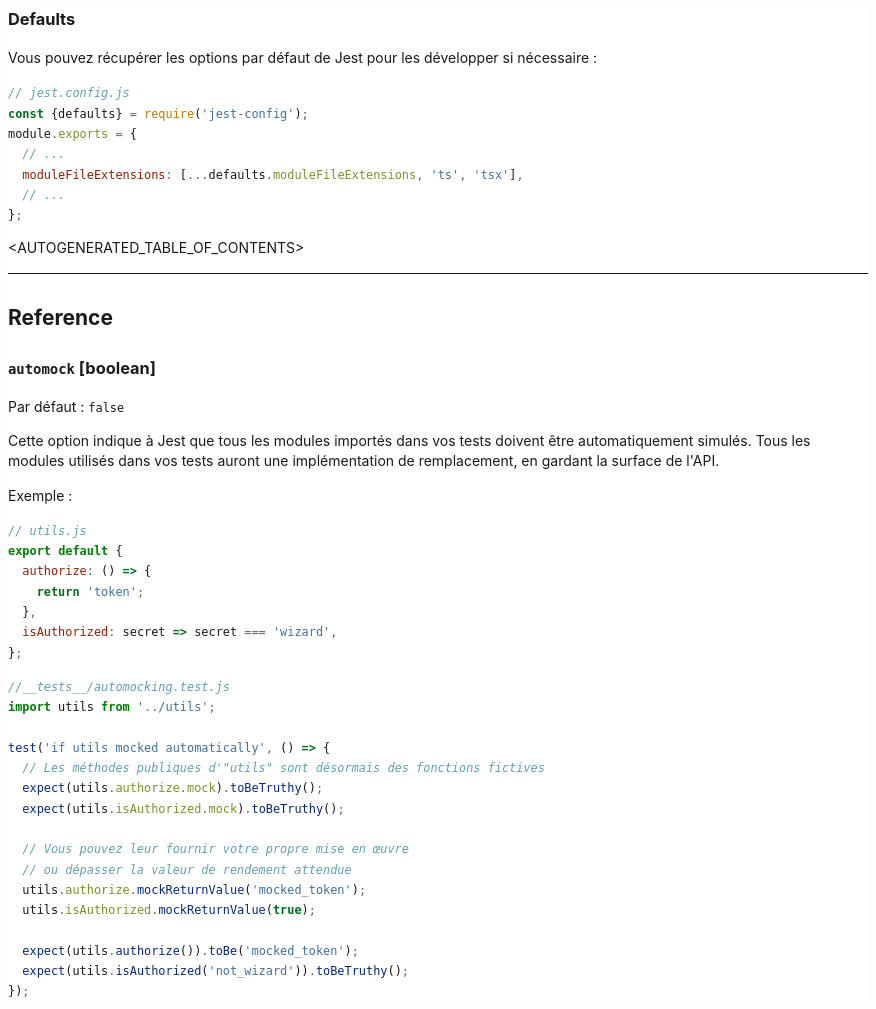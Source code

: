 ### Defaults

Vous pouvez récupérer les options par défaut de Jest pour les développer si nécessaire :

```js
// jest.config.js
const {defaults} = require('jest-config');
module.exports = {
  // ...
  moduleFileExtensions: [...defaults.moduleFileExtensions, 'ts', 'tsx'],
  // ...
};
```

<AUTOGENERATED_TABLE_OF_CONTENTS>

---

## Reference

### `automock` [boolean]

Par défaut : `false`

Cette option indique à Jest que tous les modules importés dans vos tests doivent être automatiquement simulés. Tous les modules utilisés dans vos tests auront une implémentation de remplacement, en gardant la surface de l'API.

Exemple :

```js
// utils.js
export default {
  authorize: () => {
    return 'token';
  },
  isAuthorized: secret => secret === 'wizard',
};
```

```js
//__tests__/automocking.test.js
import utils from '../utils';

test('if utils mocked automatically', () => {
  // Les méthodes publiques d'"utils" sont désormais des fonctions fictives
  expect(utils.authorize.mock).toBeTruthy();
  expect(utils.isAuthorized.mock).toBeTruthy();

  // Vous pouvez leur fournir votre propre mise en œuvre
  // ou dépasser la valeur de rendement attendue
  utils.authorize.mockReturnValue('mocked_token');
  utils.isAuthorized.mockReturnValue(true);

  expect(utils.authorize()).toBe('mocked_token');
  expect(utils.isAuthorized('not_wizard')).toBeTruthy();
});
```
